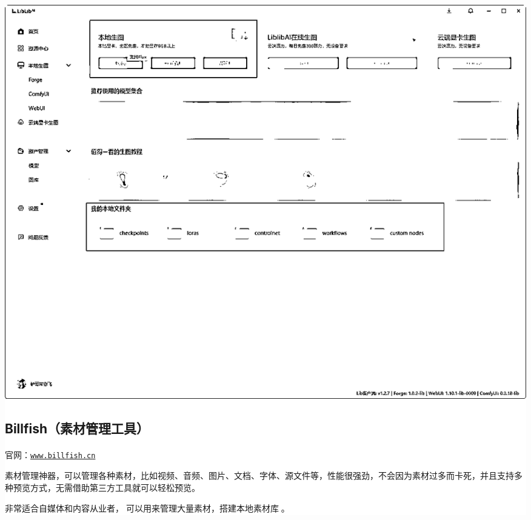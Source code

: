 ![](img/ed7354b3385884e650efe016d3a4c077.png "None")

## Billfish（素材管理工具）

官网：[`www.billfish.cn`](https://www.billfish.cn)

素材管理神器，可以管理各种素材，比如视频、音频、图片、文档、字体、源文件等，性能很强劲，不会因为素材过多而卡死，并且支持多种预览方式，无需借助第三方工具就可以轻松预览。

非常适合自媒体和内容从业者， 可以用来管理大量素材，搭建本地素材库 。
